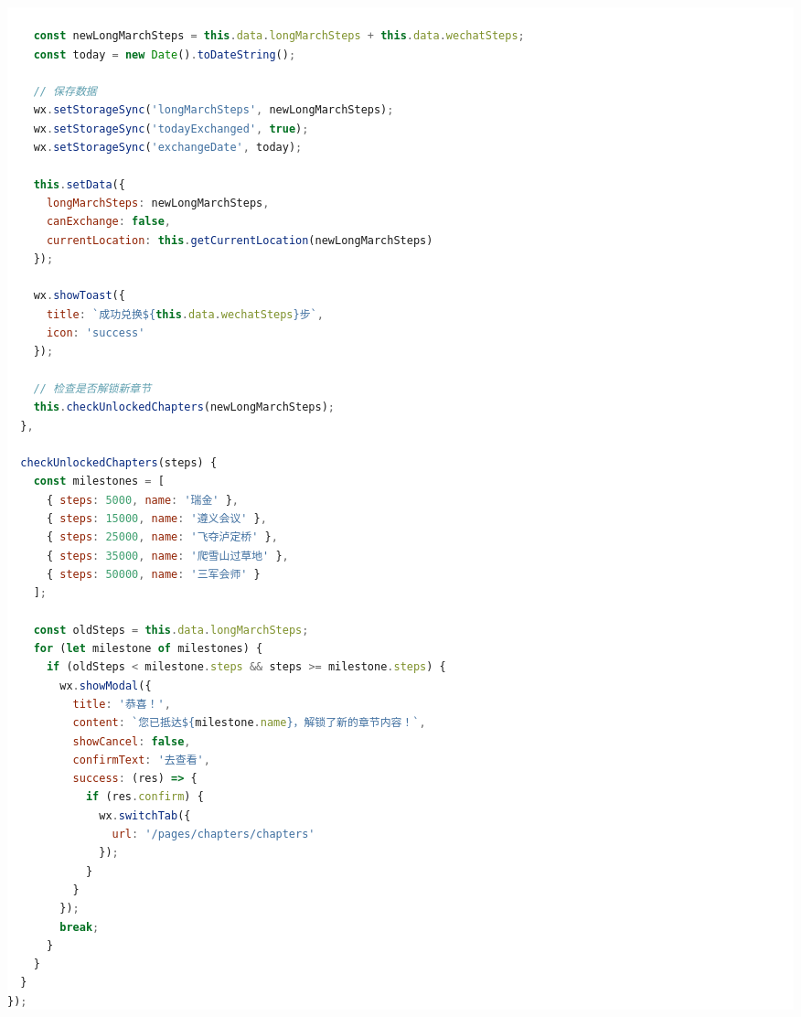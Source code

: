 ```javascript:miniprogram/pages/index/index.js

    const newLongMarchSteps = this.data.longMarchSteps + this.data.wechatSteps;
    const today = new Date().toDateString();

    // 保存数据
    wx.setStorageSync('longMarchSteps', newLongMarchSteps);
    wx.setStorageSync('todayExchanged', true);
    wx.setStorageSync('exchangeDate', today);

    this.setData({
      longMarchSteps: newLongMarchSteps,
      canExchange: false,
      currentLocation: this.getCurrentLocation(newLongMarchSteps)
    });

    wx.showToast({
      title: `成功兑换${this.data.wechatSteps}步`,
      icon: 'success'
    });

    // 检查是否解锁新章节
    this.checkUnlockedChapters(newLongMarchSteps);
  },

  checkUnlockedChapters(steps) {
    const milestones = [
      { steps: 5000, name: '瑞金' },
      { steps: 15000, name: '遵义会议' },
      { steps: 25000, name: '飞夺泸定桥' },
      { steps: 35000, name: '爬雪山过草地' },
      { steps: 50000, name: '三军会师' }
    ];

    const oldSteps = this.data.longMarchSteps;
    for (let milestone of milestones) {
      if (oldSteps < milestone.steps && steps >= milestone.steps) {
        wx.showModal({
          title: '恭喜！',
          content: `您已抵达${milestone.name}，解锁了新的章节内容！`,
          showCancel: false,
          confirmText: '去查看',
          success: (res) => {
            if (res.confirm) {
              wx.switchTab({
                url: '/pages/chapters/chapters'
              });
            }
          }
        });
        break;
      }
    }
  }
});
```
